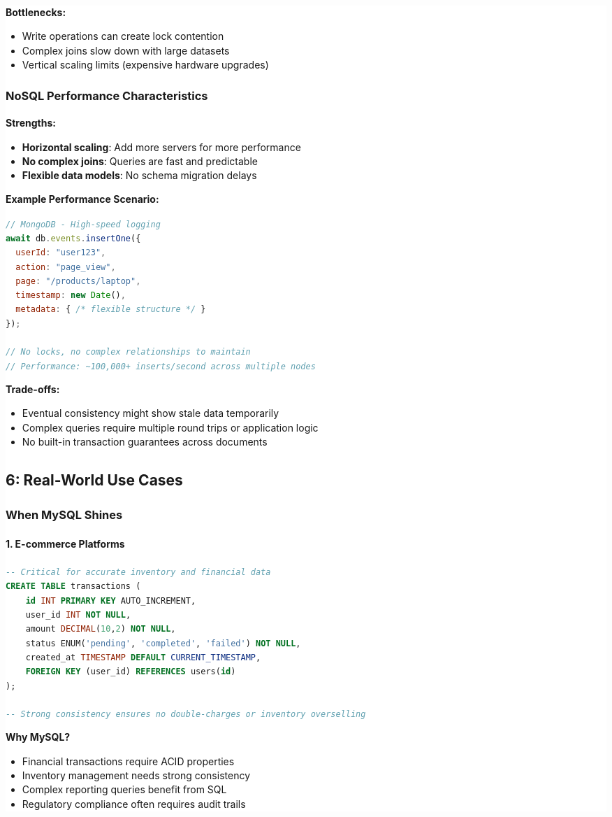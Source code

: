 **Bottlenecks:**
- Write operations can create lock contention
- Complex joins slow down with large datasets
- Vertical scaling limits (expensive hardware upgrades)

### NoSQL Performance Characteristics

**Strengths:**
- **Horizontal scaling**: Add more servers for more performance
- **No complex joins**: Queries are fast and predictable
- **Flexible data models**: No schema migration delays

**Example Performance Scenario:**
```javascript
// MongoDB - High-speed logging
await db.events.insertOne({
  userId: "user123",
  action: "page_view",
  page: "/products/laptop",
  timestamp: new Date(),
  metadata: { /* flexible structure */ }
});

// No locks, no complex relationships to maintain
// Performance: ~100,000+ inserts/second across multiple nodes
```

**Trade-offs:**
- Eventual consistency might show stale data temporarily
- Complex queries require multiple round trips or application logic
- No built-in transaction guarantees across documents

## 6: Real-World Use Cases

### When MySQL Shines

#### 1. E-commerce Platforms
```sql
-- Critical for accurate inventory and financial data
CREATE TABLE transactions (
    id INT PRIMARY KEY AUTO_INCREMENT,
    user_id INT NOT NULL,
    amount DECIMAL(10,2) NOT NULL,
    status ENUM('pending', 'completed', 'failed') NOT NULL,
    created_at TIMESTAMP DEFAULT CURRENT_TIMESTAMP,
    FOREIGN KEY (user_id) REFERENCES users(id)
);

-- Strong consistency ensures no double-charges or inventory overselling
```

**Why MySQL?**
- Financial transactions require ACID properties
- Inventory management needs strong consistency
- Complex reporting queries benefit from SQL
- Regulatory compliance often requires audit trails
